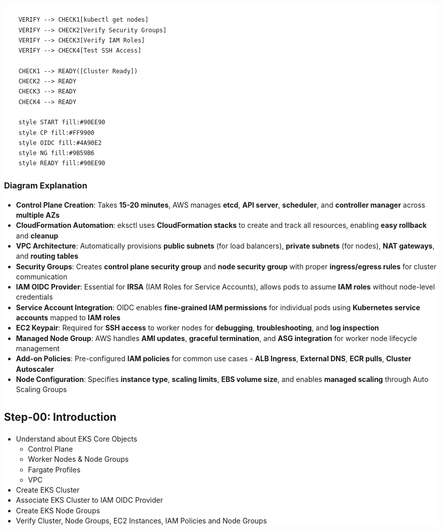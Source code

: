 ```mermaid
    
    VERIFY --> CHECK1[kubectl get nodes]
    VERIFY --> CHECK2[Verify Security Groups]
    VERIFY --> CHECK3[Verify IAM Roles]
    VERIFY --> CHECK4[Test SSH Access]
    
    CHECK1 --> READY([Cluster Ready])
    CHECK2 --> READY
    CHECK3 --> READY
    CHECK4 --> READY
    
    style START fill:#90EE90
    style CP fill:#FF9900
    style OIDC fill:#4A90E2
    style NG fill:#9B59B6
    style READY fill:#90EE90
```

### Diagram Explanation

- **Control Plane Creation**: Takes **15-20 minutes**, AWS manages **etcd**, **API server**, **scheduler**, and **controller manager** across **multiple AZs**
- **CloudFormation Automation**: eksctl uses **CloudFormation stacks** to create and track all resources, enabling **easy rollback** and **cleanup**
- **VPC Architecture**: Automatically provisions **public subnets** (for load balancers), **private subnets** (for nodes), **NAT gateways**, and **routing tables**
- **Security Groups**: Creates **control plane security group** and **node security group** with proper **ingress/egress rules** for cluster communication
- **IAM OIDC Provider**: Essential for **IRSA** (IAM Roles for Service Accounts), allows pods to assume **IAM roles** without node-level credentials
- **Service Account Integration**: OIDC enables **fine-grained IAM permissions** for individual pods using **Kubernetes service accounts** mapped to **IAM roles**
- **EC2 Keypair**: Required for **SSH access** to worker nodes for **debugging**, **troubleshooting**, and **log inspection**
- **Managed Node Group**: AWS handles **AMI updates**, **graceful termination**, and **ASG integration** for worker node lifecycle management
- **Add-on Policies**: Pre-configured **IAM policies** for common use cases - **ALB Ingress**, **External DNS**, **ECR pulls**, **Cluster Autoscaler**
- **Node Configuration**: Specifies **instance type**, **scaling limits**, **EBS volume size**, and enables **managed scaling** through Auto Scaling Groups

## Step-00: Introduction
- Understand about EKS Core Objects
  - Control Plane
  - Worker Nodes & Node Groups
  - Fargate Profiles
  - VPC
- Create EKS Cluster
- Associate EKS Cluster to IAM OIDC Provider
- Create EKS Node Groups
- Verify Cluster, Node Groups, EC2 Instances, IAM Policies and Node Groups
